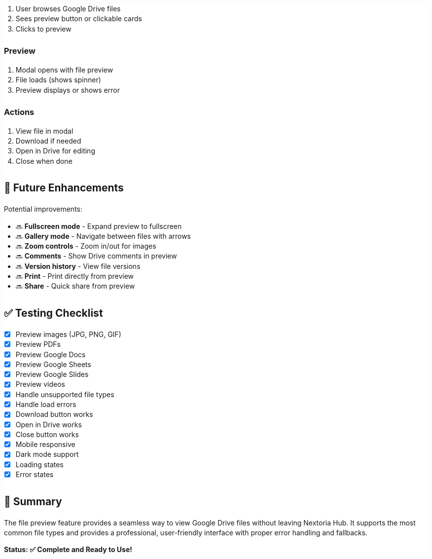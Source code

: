 1. User browses Google Drive files
2. Sees preview button or clickable cards
3. Clicks to preview

### Preview

1. Modal opens with file preview
2. File loads (shows spinner)
3. Preview displays or shows error

### Actions

1. View file in modal
2. Download if needed
3. Open in Drive for editing
4. Close when done

## 🚀 Future Enhancements

Potential improvements:

- 🔜 **Fullscreen mode** - Expand preview to fullscreen
- 🔜 **Gallery mode** - Navigate between files with arrows
- 🔜 **Zoom controls** - Zoom in/out for images
- 🔜 **Comments** - Show Drive comments in preview
- 🔜 **Version history** - View file versions
- 🔜 **Print** - Print directly from preview
- 🔜 **Share** - Quick share from preview

## ✅ Testing Checklist

- [x] Preview images (JPG, PNG, GIF)
- [x] Preview PDFs
- [x] Preview Google Docs
- [x] Preview Google Sheets
- [x] Preview Google Slides
- [x] Preview videos
- [x] Handle unsupported file types
- [x] Handle load errors
- [x] Download button works
- [x] Open in Drive works
- [x] Close button works
- [x] Mobile responsive
- [x] Dark mode support
- [x] Loading states
- [x] Error states

## 📝 Summary

The file preview feature provides a seamless way to view Google Drive files without leaving Nextoria Hub. It supports the most common file types and provides a professional, user-friendly interface with proper error handling and fallbacks.

**Status: ✅ Complete and Ready to Use!**
